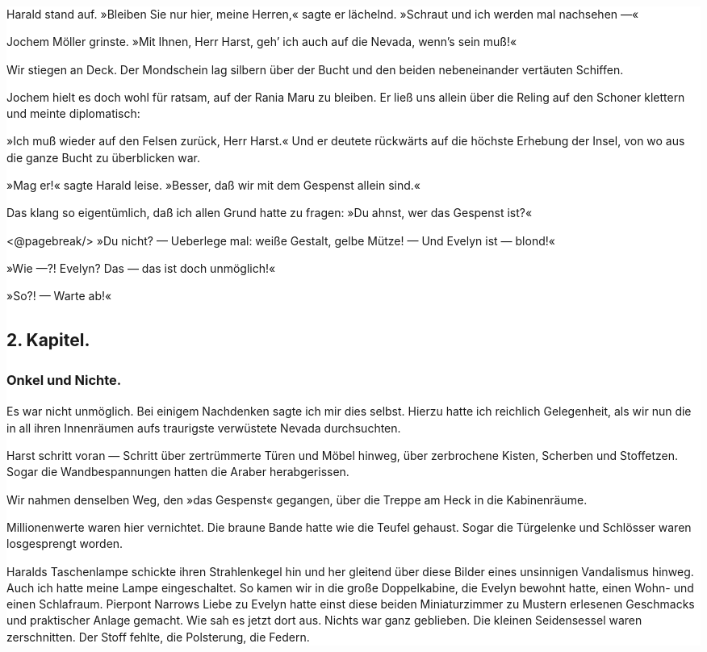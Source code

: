 Harald stand auf. »Bleiben Sie nur hier, meine Herren,«
sagte er lächelnd. »Schraut und ich werden mal nachsehen
—«

Jochem Möller grinste. »Mit Ihnen, Herr Harst, geh’
ich auch auf die Nevada, wenn’s sein muß!«

Wir stiegen an Deck. Der Mondschein lag silbern über
der Bucht und den beiden nebeneinander vertäuten Schiffen.

Jochem hielt es doch wohl für ratsam, auf der Rania
Maru zu bleiben. Er ließ uns allein über die Reling auf
den Schoner klettern und meinte diplomatisch:

»Ich muß wieder auf den Felsen zurück, Herr Harst.«
Und er deutete rückwärts auf die höchste Erhebung der Insel,
von wo aus die ganze Bucht zu überblicken war.

»Mag er!« sagte Harald leise. »Besser, daß wir mit
dem Gespenst allein sind.«

Das klang so eigentümlich, daß ich allen Grund hatte
zu fragen: »Du ahnst, wer das Gespenst ist?«

<@pagebreak/>
»Du nicht? — Ueberlege mal: weiße Gestalt, gelbe
Mütze! — Und Evelyn ist — blond!«

»Wie —?! Evelyn? Das — das ist doch unmöglich!«

»So?! — Warte ab!«

<h2>2. Kapitel.</h2>
<h3>Onkel und Nichte.</h3>

Es war nicht unmöglich. Bei einigem Nachdenken
sagte ich mir dies selbst. Hierzu hatte ich reichlich Gelegenheit,
als wir nun die in all ihren Innenräumen aufs traurigste
verwüstete Nevada durchsuchten.

Harst schritt voran — Schritt über zertrümmerte Türen
und Möbel hinweg, über zerbrochene Kisten, Scherben und
Stoffetzen. Sogar die Wandbespannungen hatten die Araber
herabgerissen.

Wir nahmen denselben Weg, den »das Gespenst« gegangen,
über die Treppe am Heck in die Kabinenräume.

Millionenwerte waren hier vernichtet. Die braune
Bande hatte wie die Teufel gehaust. Sogar die Türgelenke
und Schlösser waren losgesprengt worden.

Haralds Taschenlampe schickte ihren Strahlenkegel hin
und her gleitend über diese Bilder eines unsinnigen Vandalismus
hinweg. Auch ich hatte meine Lampe eingeschaltet.
So kamen wir in die große Doppelkabine, die Evelyn bewohnt
hatte, einen Wohn- und einen Schlafraum.
Pierpont Narrows Liebe zu Evelyn hatte einst diese beiden
Miniaturzimmer zu Mustern erlesenen Geschmacks und praktischer
Anlage gemacht. Wie sah es jetzt dort aus. Nichts
war ganz geblieben. Die kleinen Seidensessel waren zerschnitten.
Der Stoff fehlte, die Polsterung, die Federn.
